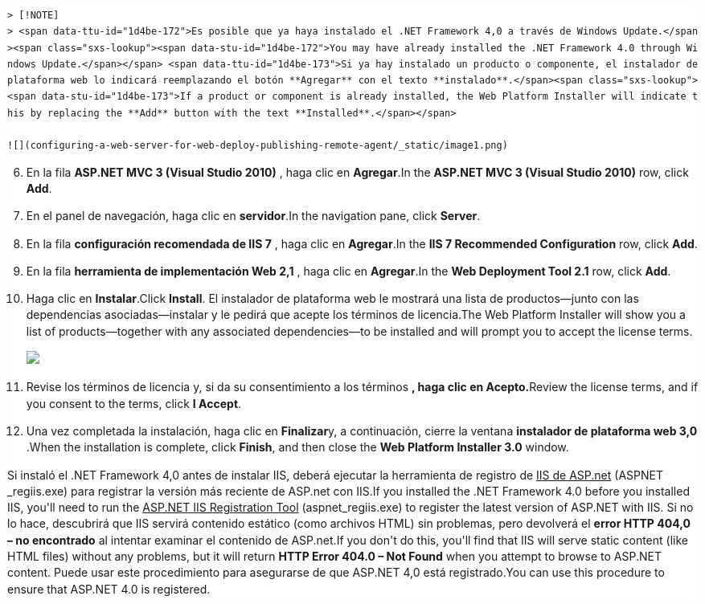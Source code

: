     > [!NOTE]
    > <span data-ttu-id="1d4be-172">Es posible que ya haya instalado el .NET Framework 4,0 a través de Windows Update.</span><span class="sxs-lookup"><span data-stu-id="1d4be-172">You may have already installed the .NET Framework 4.0 through Windows Update.</span></span> <span data-ttu-id="1d4be-173">Si ya hay instalado un producto o componente, el instalador de plataforma web lo indicará reemplazando el botón **Agregar** con el texto **instalado**.</span><span class="sxs-lookup"><span data-stu-id="1d4be-173">If a product or component is already installed, the Web Platform Installer will indicate this by replacing the **Add** button with the text **Installed**.</span></span>

    ![](configuring-a-web-server-for-web-deploy-publishing-remote-agent/_static/image1.png)
6. <span data-ttu-id="1d4be-174">En la fila **ASP.NET MVC 3 (Visual Studio 2010)** , haga clic en **Agregar**.</span><span class="sxs-lookup"><span data-stu-id="1d4be-174">In the **ASP.NET MVC 3 (Visual Studio 2010)** row, click **Add**.</span></span>
7. <span data-ttu-id="1d4be-175">En el panel de navegación, haga clic en **servidor**.</span><span class="sxs-lookup"><span data-stu-id="1d4be-175">In the navigation pane, click **Server**.</span></span>
8. <span data-ttu-id="1d4be-176">En la fila **configuración recomendada de IIS 7** , haga clic en **Agregar**.</span><span class="sxs-lookup"><span data-stu-id="1d4be-176">In the **IIS 7 Recommended Configuration** row, click **Add**.</span></span>
9. <span data-ttu-id="1d4be-177">En la fila **herramienta de implementación Web 2,1** , haga clic en **Agregar**.</span><span class="sxs-lookup"><span data-stu-id="1d4be-177">In the **Web Deployment Tool 2.1** row, click **Add**.</span></span>
10. <span data-ttu-id="1d4be-178">Haga clic en **Instalar**.</span><span class="sxs-lookup"><span data-stu-id="1d4be-178">Click **Install**.</span></span> <span data-ttu-id="1d4be-179">El instalador de plataforma web le mostrará una lista de productos&#x2014;junto con las dependencias asociadas&#x2014;instalar y le pedirá que acepte los términos de licencia.</span><span class="sxs-lookup"><span data-stu-id="1d4be-179">The Web Platform Installer will show you a list of products&#x2014;together with any associated dependencies&#x2014;to be installed and will prompt you to accept the license terms.</span></span>

    ![](configuring-a-web-server-for-web-deploy-publishing-remote-agent/_static/image2.png)
11. <span data-ttu-id="1d4be-180">Revise los términos de licencia y, si da su consentimiento a los términos **, haga clic en Acepto.**</span><span class="sxs-lookup"><span data-stu-id="1d4be-180">Review the license terms, and if you consent to the terms, click **I Accept**.</span></span>
12. <span data-ttu-id="1d4be-181">Una vez completada la instalación, haga clic en **Finalizar**y, a continuación, cierre la ventana **instalador de plataforma web 3,0** .</span><span class="sxs-lookup"><span data-stu-id="1d4be-181">When the installation is complete, click **Finish**, and then close the **Web Platform Installer 3.0** window.</span></span>

<span data-ttu-id="1d4be-182">Si instaló el .NET Framework 4,0 antes de instalar IIS, deberá ejecutar la herramienta de registro de [IIS de ASP.net](https://msdn.microsoft.com/library/k6h9cz8h(v=VS.100).aspx) (ASPNET \_regiis.exe) para registrar la versión más reciente de ASP.net con IIS.</span><span class="sxs-lookup"><span data-stu-id="1d4be-182">If you installed the .NET Framework 4.0 before you installed IIS, you'll need to run the [ASP.NET IIS Registration Tool](https://msdn.microsoft.com/library/k6h9cz8h(v=VS.100).aspx) (aspnet\_regiis.exe) to register the latest version of ASP.NET with IIS.</span></span> <span data-ttu-id="1d4be-183">Si no lo hace, descubrirá que IIS servirá contenido estático (como archivos HTML) sin problemas, pero devolverá el **error HTTP 404,0 – no encontrado** al intentar examinar el contenido de ASP.net.</span><span class="sxs-lookup"><span data-stu-id="1d4be-183">If you don't do this, you'll find that IIS will serve static content (like HTML files) without any problems, but it will return **HTTP Error 404.0 – Not Found** when you attempt to browse to ASP.NET content.</span></span> <span data-ttu-id="1d4be-184">Puede usar este procedimiento para asegurarse de que ASP.NET 4,0 está registrado.</span><span class="sxs-lookup"><span data-stu-id="1d4be-184">You can use this procedure to ensure that ASP.NET 4.0 is registered.</span></span>
